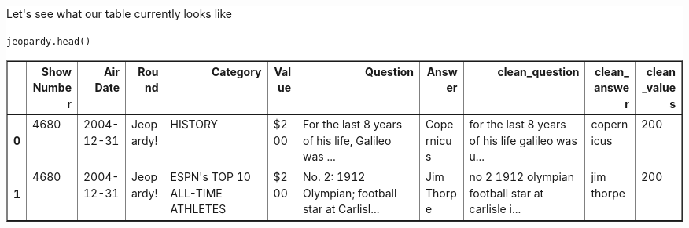 Let's see what our table currently looks like


```python
jeopardy.head()
```




<div>
<style scoped>
    .dataframe tbody tr th:only-of-type {
        vertical-align: middle;
    }

    .dataframe tbody tr th {
        vertical-align: top;
    }

    .dataframe thead th {
        text-align: right;
    }
</style>
<table border="1" class="dataframe">
  <thead>
    <tr style="text-align: right;">
      <th></th>
      <th>Show Number</th>
      <th>Air Date</th>
      <th>Round</th>
      <th>Category</th>
      <th>Value</th>
      <th>Question</th>
      <th>Answer</th>
      <th>clean_question</th>
      <th>clean_answer</th>
      <th>clean_values</th>
    </tr>
  </thead>
  <tbody>
    <tr>
      <th>0</th>
      <td>4680</td>
      <td>2004-12-31</td>
      <td>Jeopardy!</td>
      <td>HISTORY</td>
      <td>$200</td>
      <td>For the last 8 years of his life, Galileo was ...</td>
      <td>Copernicus</td>
      <td>for the last 8 years of his life galileo was u...</td>
      <td>copernicus</td>
      <td>200</td>
    </tr>
    <tr>
      <th>1</th>
      <td>4680</td>
      <td>2004-12-31</td>
      <td>Jeopardy!</td>
      <td>ESPN's TOP 10 ALL-TIME ATHLETES</td>
      <td>$200</td>
      <td>No. 2: 1912 Olympian; football star at Carlisl...</td>
      <td>Jim Thorpe</td>
      <td>no 2 1912 olympian football star at carlisle i...</td>
      <td>jim thorpe</td>
      <td>200</td>
    </tr>
    <tr>